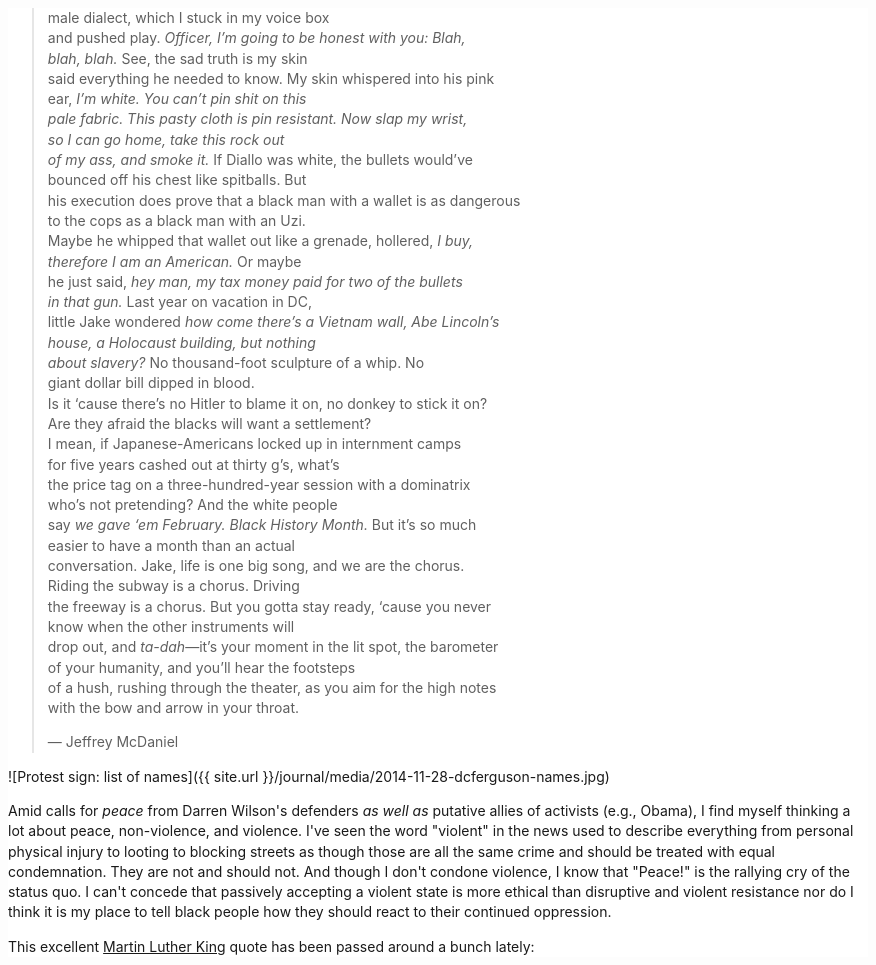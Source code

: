 > male dialect, which I stuck in my voice box  
> and pushed play. *Officer, I’m going to be honest with you: Blah,  
> blah, blah.* See, the sad truth is my skin  
> said everything he needed to know. My skin whispered into his pink  
> ear, *I’m white. You can’t pin shit on this  
> pale fabric. This pasty cloth is pin resistant. Now slap my wrist,  
> so I can go home, take this rock out  
> of my ass, and smoke it.* If Diallo was white, the bullets would’ve  
> bounced off his chest like spitballs. But  
> his execution does prove that a black man with a wallet is as dangerous  
> to the cops as a black man with an Uzi.  
> Maybe he whipped that wallet out like a grenade, hollered, *I buy,  
> therefore I am an American.* Or maybe  
> he just said, *hey man, my tax money paid for two of the bullets  
> in that gun.* Last year on vacation in DC,  
> little Jake wondered *how come there’s a Vietnam wall, Abe Lincoln’s  
> house, a Holocaust building, but nothing  
> about slavery?* No thousand-foot sculpture of a whip. No  
> giant dollar bill dipped in blood.  
> Is it ‘cause there’s no Hitler to blame it on, no donkey to stick it on?  
> Are they afraid the blacks will want a settlement?  
> I mean, if Japanese-Americans locked up in internment camps  
> for five years cashed out at thirty g’s, what’s  
> the price tag on a three-hundred-year session with a dominatrix  
> who’s not pretending? And the white people  
> say *we gave ‘em February. Black History Month.* But it’s so much  
> easier to have a month than an actual  
> conversation. Jake, life is one big song, and we are the chorus.  
> Riding the subway is a chorus. Driving  
> the freeway is a chorus. But you gotta stay ready, ‘cause you never  
> know when the other instruments will  
> drop out, and *ta-dah*—it’s your moment in the lit spot, the barometer  
> of your humanity, and you’ll hear the footsteps  
> of a hush, rushing through the theater, as you aim for the high notes  
> with the bow and arrow in your throat.  
>
> — Jeffrey McDaniel

![Protest sign: list of names]({{ site.url }}/journal/media/2014-11-28-dcferguson-names.jpg)

Amid calls for _peace_ from Darren Wilson's defenders _as well as_ putative allies of activists (e.g., Obama), I find myself thinking a lot about peace, non-violence, and violence. I've seen the word "violent" in the news used to describe everything from personal physical injury to looting to blocking streets as though those are all the same crime and should be treated with equal condemnation. They are not and should not. And though I don't condone violence, I know that "Peace!" is the rallying cry of the status quo. I can't concede that passively accepting a violent state is more ethical than disruptive and violent resistance nor do I think it is my place to tell black people how they should react to their continued oppression.

This excellent [Martin Luther King](http://www.gphistorical.org/mlk/mlkspeech/) quote has been passed around a bunch lately:
